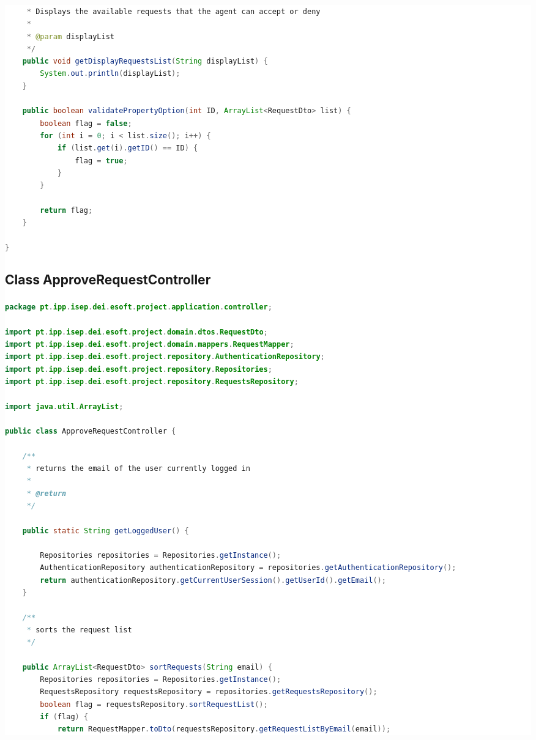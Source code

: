 ```java
     * Displays the available requests that the agent can accept or deny
     *
     * @param displayList
     */
    public void getDisplayRequestsList(String displayList) {
        System.out.println(displayList);
    }

    public boolean validatePropertyOption(int ID, ArrayList<RequestDto> list) {
        boolean flag = false;
        for (int i = 0; i < list.size(); i++) {
            if (list.get(i).getID() == ID) {
                flag = true;
            }
        }

        return flag;
    }

}


```
## Class ApproveRequestController

```java
package pt.ipp.isep.dei.esoft.project.application.controller;

import pt.ipp.isep.dei.esoft.project.domain.dtos.RequestDto;
import pt.ipp.isep.dei.esoft.project.domain.mappers.RequestMapper;
import pt.ipp.isep.dei.esoft.project.repository.AuthenticationRepository;
import pt.ipp.isep.dei.esoft.project.repository.Repositories;
import pt.ipp.isep.dei.esoft.project.repository.RequestsRepository;

import java.util.ArrayList;

public class ApproveRequestController {

    /**
     * returns the email of the user currently logged in
     *
     * @return
     */

    public static String getLoggedUser() {

        Repositories repositories = Repositories.getInstance();
        AuthenticationRepository authenticationRepository = repositories.getAuthenticationRepository();
        return authenticationRepository.getCurrentUserSession().getUserId().getEmail();
    }

    /**
     * sorts the request list
     */

    public ArrayList<RequestDto> sortRequests(String email) {
        Repositories repositories = Repositories.getInstance();
        RequestsRepository requestsRepository = repositories.getRequestsRepository();
        boolean flag = requestsRepository.sortRequestList();
        if (flag) {
            return RequestMapper.toDto(requestsRepository.getRequestListByEmail(email));
```